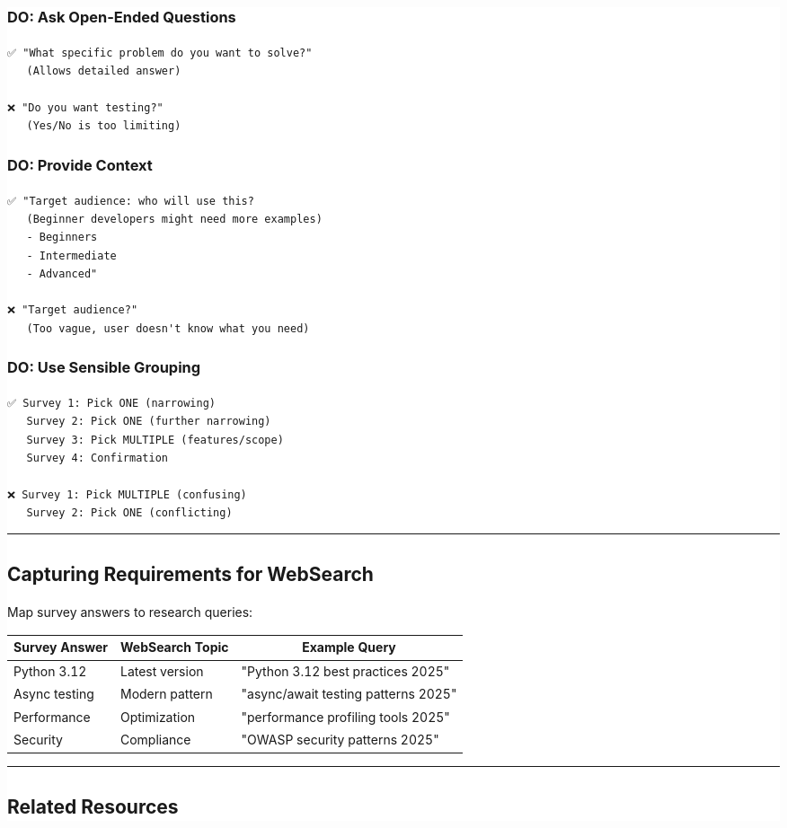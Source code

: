 ### DO: Ask Open-Ended Questions

```
✅ "What specific problem do you want to solve?"
   (Allows detailed answer)

❌ "Do you want testing?"
   (Yes/No is too limiting)
```

### DO: Provide Context

```
✅ "Target audience: who will use this?
   (Beginner developers might need more examples)
   - Beginners
   - Intermediate
   - Advanced"

❌ "Target audience?"
   (Too vague, user doesn't know what you need)
```

### DO: Use Sensible Grouping

```
✅ Survey 1: Pick ONE (narrowing)
   Survey 2: Pick ONE (further narrowing)
   Survey 3: Pick MULTIPLE (features/scope)
   Survey 4: Confirmation

❌ Survey 1: Pick MULTIPLE (confusing)
   Survey 2: Pick ONE (conflicting)
```

---

## Capturing Requirements for WebSearch

Map survey answers to research queries:

| Survey Answer | WebSearch Topic | Example Query |
|---|---|---|
| Python 3.12 | Latest version | "Python 3.12 best practices 2025" |
| Async testing | Modern pattern | "async/await testing patterns 2025" |
| Performance | Optimization | "performance profiling tools 2025" |
| Security | Compliance | "OWASP security patterns 2025" |

---

## Related Resources

